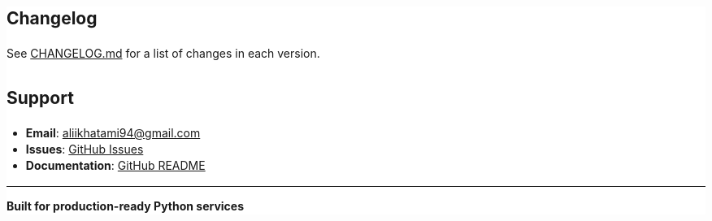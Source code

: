 ## Changelog

See [CHANGELOG.md](CHANGELOG.md) for a list of changes in each version.

## Support

-  **Email**: aliikhatami94@gmail.com
-  **Issues**: [GitHub Issues](https://github.com/your-org/svc-infra/issues)
-  **Documentation**: [GitHub README](https://github.com/your-org/svc-infra#readme)

---

**Built️ for production-ready Python services**
